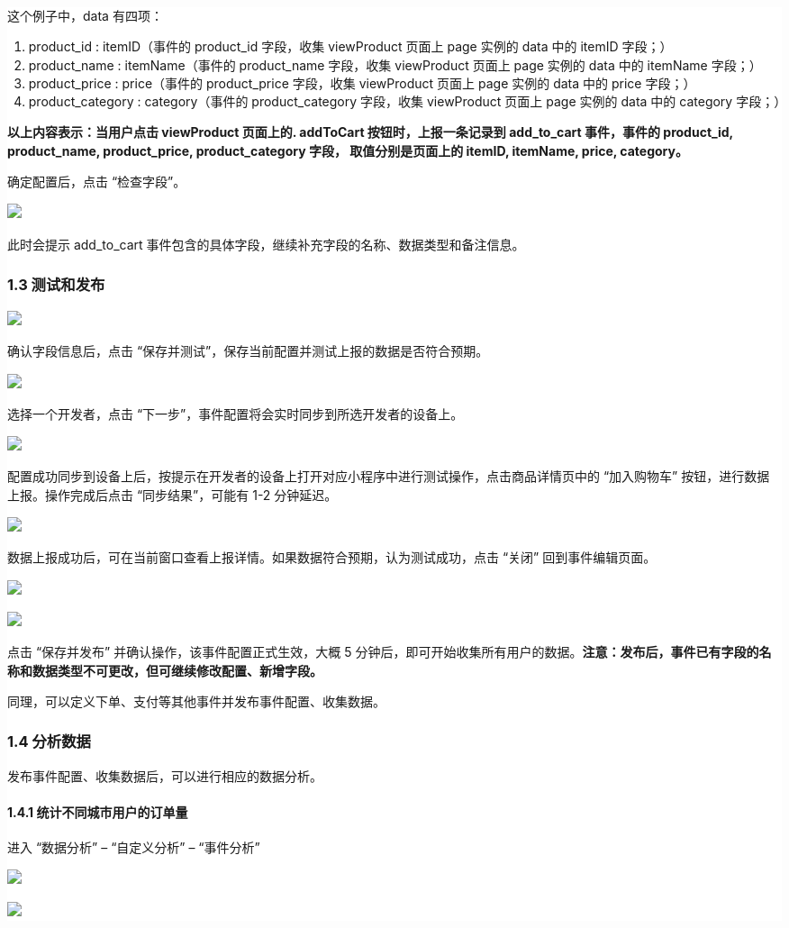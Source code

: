 这个例子中，data 有四项：

1. product_id : itemID（事件的 product_id 字段，收集 viewProduct 页面上 page 实例的 data 中的 itemID 字段；）
2. product_name : itemName（事件的 product_name 字段，收集 viewProduct 页面上 page 实例的 data 中的 itemName 字段；）
3. product_price : price（事件的 product_price 字段，收集 viewProduct 页面上 page 实例的 data 中的 price 字段；）
4. product_category : category（事件的 product_category 字段，收集 viewProduct 页面上 page 实例的 data 中的 category 字段；）

**以上内容表示：当用户点击 viewProduct 页面上的. addToCart 按钮时，上报一条记录到 add_to_cart 事件，事件的 product_id, product_name, product_price, product_category 字段， 取值分别是页面上的 itemID, itemName, price, category。**

确定配置后，点击 “检查字段”。

![](https://mp.weixin.qq.com/debug/wxadoc/analysis/image/weanalytics/5_4.png?t=2017526)

此时会提示 add_to_cart 事件包含的具体字段，继续补充字段的名称、数据类型和备注信息。

### 1.3 测试和发布

![](https://mp.weixin.qq.com/debug/wxadoc/analysis/image/weanalytics/5_5.png?t=2017526)

确认字段信息后，点击 “保存并测试”，保存当前配置并测试上报的数据是否符合预期。

![](https://mp.weixin.qq.com/debug/wxadoc/analysis/image/weanalytics/5_6.png?t=2017526)

选择一个开发者，点击 “下一步”，事件配置将会实时同步到所选开发者的设备上。

![](https://mp.weixin.qq.com/debug/wxadoc/analysis/image/weanalytics/5_7.png?t=2017526)

配置成功同步到设备上后，按提示在开发者的设备上打开对应小程序中进行测试操作，点击商品详情页中的 “加入购物车” 按钮，进行数据上报。操作完成后点击 “同步结果”，可能有 1-2 分钟延迟。

![](https://mp.weixin.qq.com/debug/wxadoc/analysis/image/weanalytics/5_8.png?t=2017526)

数据上报成功后，可在当前窗口查看上报详情。如果数据符合预期，认为测试成功，点击 “关闭” 回到事件编辑页面。

![](https://mp.weixin.qq.com/debug/wxadoc/analysis/image/weanalytics/5_9.png?t=2017526)

![](https://mp.weixin.qq.com/debug/wxadoc/analysis/image/weanalytics/5_10.png?t=2017526)

点击 “保存并发布” 并确认操作，该事件配置正式生效，大概 5 分钟后，即可开始收集所有用户的数据。**注意：发布后，事件已有字段的名称和数据类型不可更改，但可继续修改配置、新增字段。**

同理，可以定义下单、支付等其他事件并发布事件配置、收集数据。

### 1.4 分析数据

发布事件配置、收集数据后，可以进行相应的数据分析。

#### 1.4.1 统计不同城市用户的订单量

进入 “数据分析” – “自定义分析” – “事件分析”

![](https://mp.weixin.qq.com/debug/wxadoc/analysis/image/weanalytics/5_11.png?t=2017526)

![](https://mp.weixin.qq.com/debug/wxadoc/analysis/image/weanalytics/5_12.png?t=2017526)
